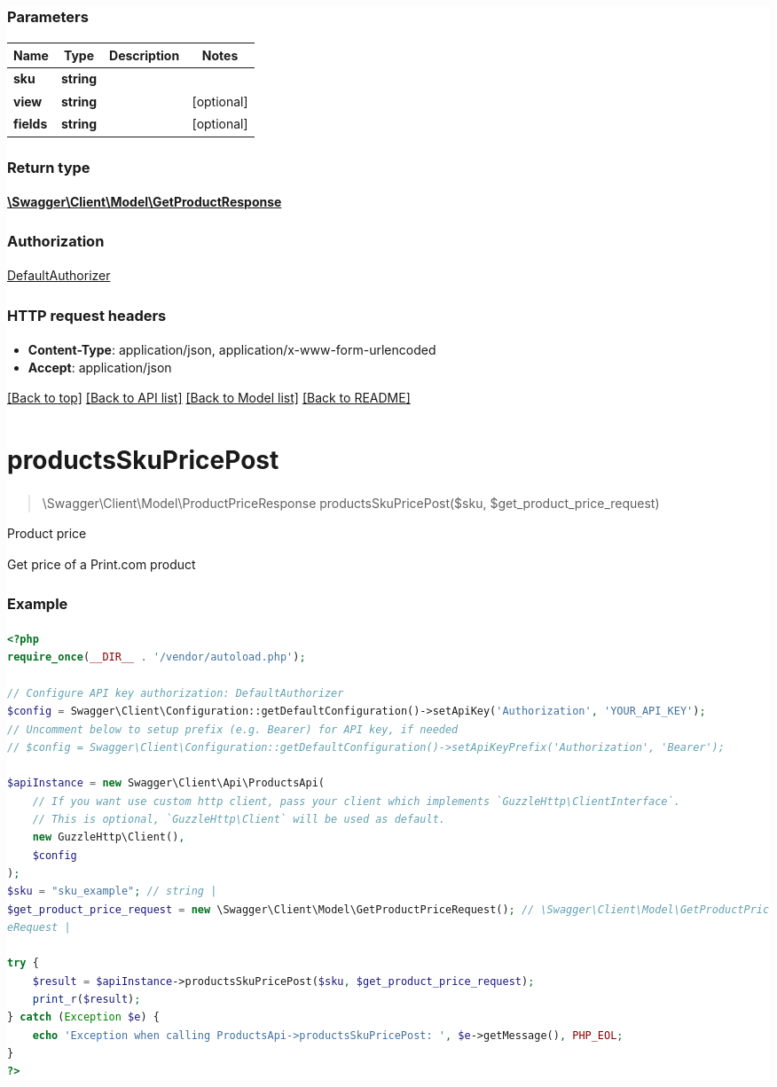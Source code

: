 ### Parameters

Name | Type | Description  | Notes
------------- | ------------- | ------------- | -------------
 **sku** | **string**|  |
 **view** | **string**|  | [optional]
 **fields** | **string**|  | [optional]

### Return type

[**\Swagger\Client\Model\GetProductResponse**](../Model/GetProductResponse.md)

### Authorization

[DefaultAuthorizer](../../README.md#DefaultAuthorizer)

### HTTP request headers

 - **Content-Type**: application/json, application/x-www-form-urlencoded
 - **Accept**: application/json

[[Back to top]](#) [[Back to API list]](../../README.md#documentation-for-api-endpoints) [[Back to Model list]](../../README.md#documentation-for-models) [[Back to README]](../../README.md)

# **productsSkuPricePost**
> \Swagger\Client\Model\ProductPriceResponse productsSkuPricePost($sku, $get_product_price_request)

Product price

Get price of a Print.com product

### Example
```php
<?php
require_once(__DIR__ . '/vendor/autoload.php');

// Configure API key authorization: DefaultAuthorizer
$config = Swagger\Client\Configuration::getDefaultConfiguration()->setApiKey('Authorization', 'YOUR_API_KEY');
// Uncomment below to setup prefix (e.g. Bearer) for API key, if needed
// $config = Swagger\Client\Configuration::getDefaultConfiguration()->setApiKeyPrefix('Authorization', 'Bearer');

$apiInstance = new Swagger\Client\Api\ProductsApi(
    // If you want use custom http client, pass your client which implements `GuzzleHttp\ClientInterface`.
    // This is optional, `GuzzleHttp\Client` will be used as default.
    new GuzzleHttp\Client(),
    $config
);
$sku = "sku_example"; // string | 
$get_product_price_request = new \Swagger\Client\Model\GetProductPriceRequest(); // \Swagger\Client\Model\GetProductPriceRequest | 

try {
    $result = $apiInstance->productsSkuPricePost($sku, $get_product_price_request);
    print_r($result);
} catch (Exception $e) {
    echo 'Exception when calling ProductsApi->productsSkuPricePost: ', $e->getMessage(), PHP_EOL;
}
?>
```
